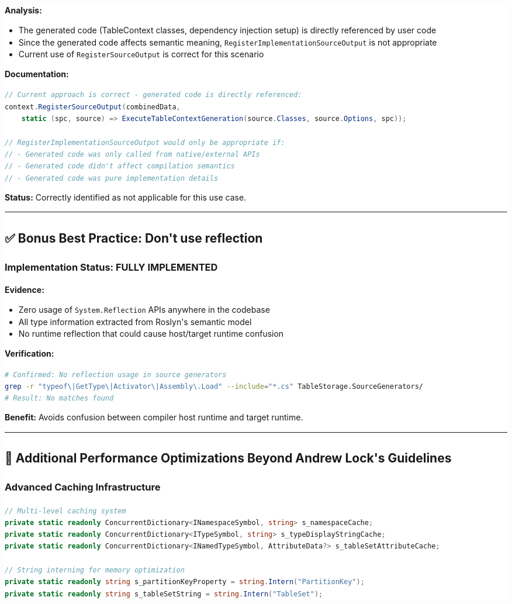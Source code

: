 **Analysis:**
- The generated code (TableContext classes, dependency injection setup) is directly referenced by user code
- Since the generated code affects semantic meaning, `RegisterImplementationSourceOutput` is not appropriate
- Current use of `RegisterSourceOutput` is correct for this scenario

**Documentation:**
```csharp
// Current approach is correct - generated code is directly referenced:
context.RegisterSourceOutput(combinedData, 
    static (spc, source) => ExecuteTableContextGeneration(source.Classes, source.Options, spc));

// RegisterImplementationSourceOutput would only be appropriate if:
// - Generated code was only called from native/external APIs
// - Generated code didn't affect compilation semantics
// - Generated code was pure implementation details
```

**Status:** Correctly identified as not applicable for this use case.

---

## ✅ Bonus Best Practice: Don't use reflection

### Implementation Status: **FULLY IMPLEMENTED**

**Evidence:**
- Zero usage of `System.Reflection` APIs anywhere in the codebase
- All type information extracted from Roslyn's semantic model
- No runtime reflection that could cause host/target runtime confusion

**Verification:**
```bash
# Confirmed: No reflection usage in source generators
grep -r "typeof\|GetType\|Activator\|Assembly\.Load" --include="*.cs" TableStorage.SourceGenerators/
# Result: No matches found
```

**Benefit:** Avoids confusion between compiler host runtime and target runtime.

---

## 🎯 Additional Performance Optimizations Beyond Andrew Lock's Guidelines

### Advanced Caching Infrastructure
```csharp
// Multi-level caching system
private static readonly ConcurrentDictionary<INamespaceSymbol, string> s_namespaceCache;
private static readonly ConcurrentDictionary<ITypeSymbol, string> s_typeDisplayStringCache;
private static readonly ConcurrentDictionary<INamedTypeSymbol, AttributeData?> s_tableSetAttributeCache;

// String interning for memory optimization
private static readonly string s_partitionKeyProperty = string.Intern("PartitionKey");
private static readonly string s_tableSetString = string.Intern("TableSet");
```
